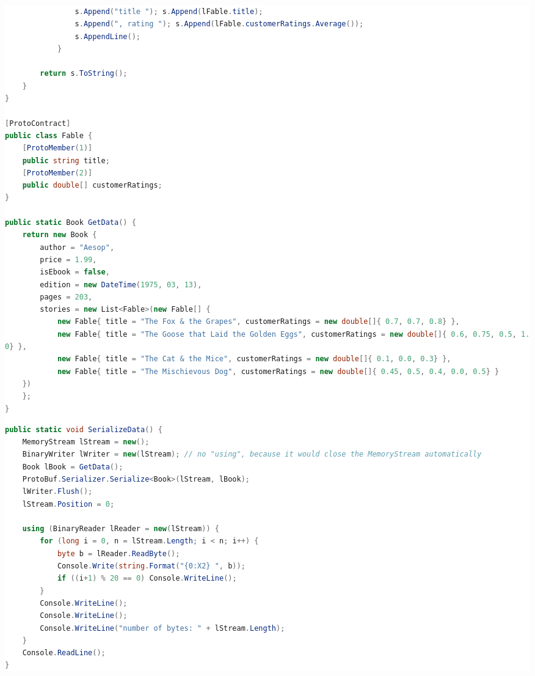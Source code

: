 ```c#
                s.Append("title "); s.Append(lFable.title);
                s.Append(", rating "); s.Append(lFable.customerRatings.Average());
                s.AppendLine();
            }
 
        return s.ToString();
    }
}
 
[ProtoContract]
public class Fable {
    [ProtoMember(1)]
    public string title;
    [ProtoMember(2)]
    public double[] customerRatings;
}
 
public static Book GetData() {
    return new Book {
        author = "Aesop",
        price = 1.99,
        isEbook = false,
        edition = new DateTime(1975, 03, 13),
        pages = 203,
        stories = new List<Fable>(new Fable[] {
            new Fable{ title = "The Fox & the Grapes", customerRatings = new double[]{ 0.7, 0.7, 0.8} },
            new Fable{ title = "The Goose that Laid the Golden Eggs", customerRatings = new double[]{ 0.6, 0.75, 0.5, 1.0} },
            new Fable{ title = "The Cat & the Mice", customerRatings = new double[]{ 0.1, 0.0, 0.3} },
            new Fable{ title = "The Mischievous Dog", customerRatings = new double[]{ 0.45, 0.5, 0.4, 0.0, 0.5} }
    })
    };
}
```

```c#
public static void SerializeData() {
    MemoryStream lStream = new();
    BinaryWriter lWriter = new(lStream); // no "using", because it would close the MemoryStream automatically
    Book lBook = GetData();
    ProtoBuf.Serializer.Serialize<Book>(lStream, lBook);
    lWriter.Flush();
    lStream.Position = 0;
 
    using (BinaryReader lReader = new(lStream)) {
        for (long i = 0, n = lStream.Length; i < n; i++) {
            byte b = lReader.ReadByte();
            Console.Write(string.Format("{0:X2} ", b));
            if ((i+1) % 20 == 0) Console.WriteLine();
        }
        Console.WriteLine();
        Console.WriteLine();
        Console.WriteLine("number of bytes: " + lStream.Length);
    }
    Console.ReadLine();
}
```
